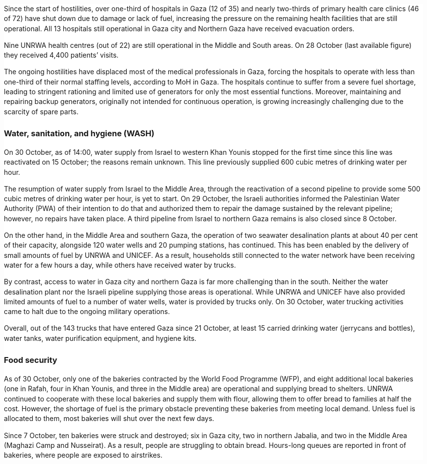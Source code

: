 Since the start of hostilities, over one-third of hospitals in Gaza (12 of 35) and nearly two-thirds of primary health care clinics (46 of 72) have shut down due to damage or lack of fuel, increasing the pressure on the remaining health facilities that are still operational. All 13 hospitals still operational in Gaza city and Northern Gaza have received evacuation orders.

Nine UNRWA health centres (out of 22) are still operational in the Middle and South areas. On 28 October (last available figure) they received 4,400 patients’ visits.

The ongoing hostilities have displaced most of the medical professionals in Gaza, forcing the hospitals to operate with less than one-third of their normal staffing levels, according to MoH in Gaza. The hospitals continue to suffer from a severe fuel shortage, leading to stringent rationing and limited use of generators for only the most essential functions. Moreover, maintaining and repairing backup generators, originally not intended for continuous operation, is growing increasingly challenging due to the scarcity of spare parts.

### Water, sanitation, and hygiene (WASH)

On 30 October, as of 14:00, water supply from Israel to western Khan Younis stopped for the first time since this line was reactivated on 15 October; the reasons remain unknown. This line previously supplied 600 cubic metres of drinking water per hour.

The resumption of water supply from Israel to the Middle Area, through the reactivation of a second pipeline to provide some 500 cubic metres of drinking water per hour, is yet to start. On 29 October, the Israeli authorities informed the Palestinian Water Authority (PWA) of their intention to do that and authorized them to repair the damage sustained by the relevant pipeline; however, no repairs have taken place. A third pipeline from Israel to northern Gaza remains is also closed since 8 October.

On the other hand, in the Middle Area and southern Gaza, the operation of two seawater desalination plants at about 40 per cent of their capacity, alongside 120 water wells and 20 pumping stations, has continued. This has been enabled by the delivery of small amounts of fuel by UNRWA and UNICEF. As a result, households still connected to the water network have been receiving water for a few hours a day, while others have received water by trucks.

By contrast, access to water in Gaza city and northern Gaza is far more challenging than in the south. Neither the water desalination plant nor the Israeli pipeline supplying those areas is operational. While UNRWA and UNICEF have also provided limited amounts of fuel to a number of water wells, water is provided by trucks only. On 30 October, water trucking activities came to halt due to the ongoing military operations.

Overall, out of the 143 trucks that have entered Gaza since 21 October, at least 15 carried drinking water (jerrycans and bottles), water tanks, water purification equipment, and hygiene kits.

### Food security

As of 30 October, only one of the bakeries contracted by the World Food Programme (WFP), and eight additional local bakeries (one in Rafah, four in Khan Younis, and three in the Middle area) are operational and supplying bread to shelters. UNRWA continued to cooperate with these local bakeries and supply them with flour, allowing them to offer bread to families at half the cost. However, the shortage of fuel is the primary obstacle preventing these bakeries from meeting local demand. Unless fuel is allocated to them, most bakeries will shut over the next few days.

Since 7 October, ten bakeries were struck and destroyed; six in Gaza city, two in northern Jabalia, and two in the Middle Area (Maghazi Camp and Nusseirat). As a result, people are struggling to obtain bread. Hours-long queues are reported in front of bakeries, where people are exposed to airstrikes.
